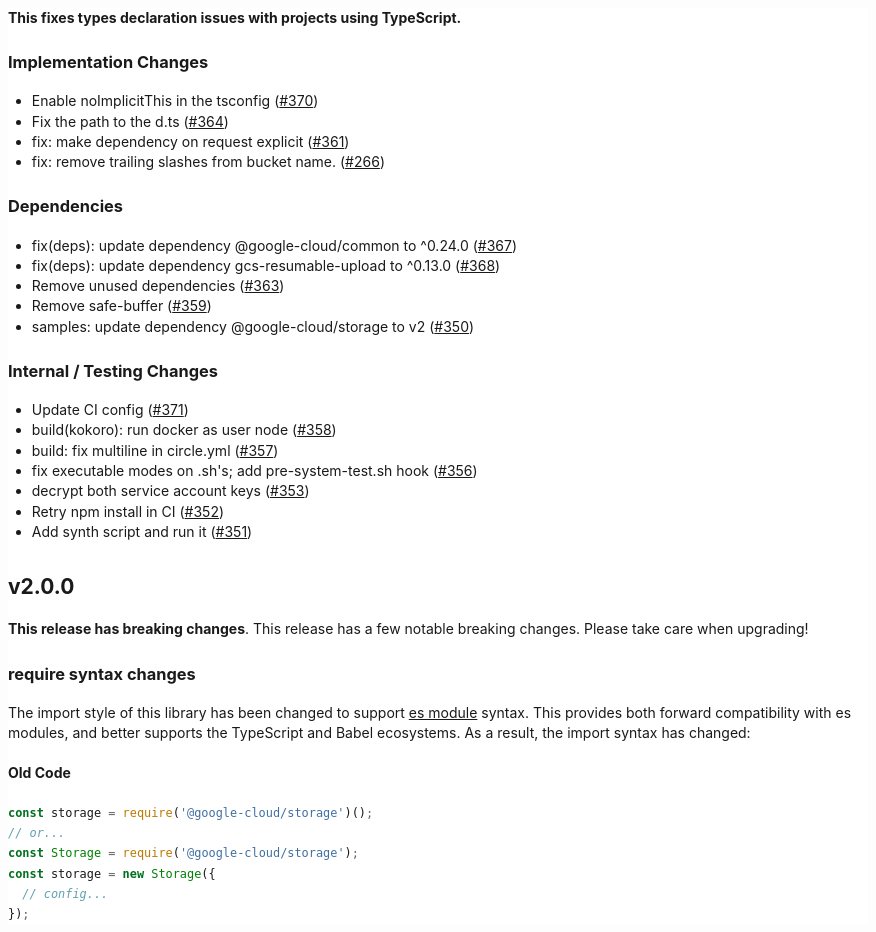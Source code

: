 **This fixes types declaration issues with projects using TypeScript.**

### Implementation Changes
- Enable noImplicitThis in the tsconfig ([#370](https://github.com/googleapis/nodejs-storage/pull/370))
- Fix the path to the d.ts ([#364](https://github.com/googleapis/nodejs-storage/pull/364))
- fix: make dependency on request explicit ([#361](https://github.com/googleapis/nodejs-storage/pull/361))
- fix: remove trailing slashes from bucket name. ([#266](https://github.com/googleapis/nodejs-storage/pull/266))

### Dependencies
- fix(deps): update dependency @google-cloud/common to ^0.24.0 ([#367](https://github.com/googleapis/nodejs-storage/pull/367))
- fix(deps): update dependency gcs-resumable-upload to ^0.13.0 ([#368](https://github.com/googleapis/nodejs-storage/pull/368))
- Remove unused dependencies ([#363](https://github.com/googleapis/nodejs-storage/pull/363))
- Remove safe-buffer ([#359](https://github.com/googleapis/nodejs-storage/pull/359))
- samples: update dependency @google-cloud/storage to v2 ([#350](https://github.com/googleapis/nodejs-storage/pull/350))

### Internal / Testing Changes
- Update CI config ([#371](https://github.com/googleapis/nodejs-storage/pull/371))
- build(kokoro): run docker as user node ([#358](https://github.com/googleapis/nodejs-storage/pull/358))
- build: fix multiline in circle.yml ([#357](https://github.com/googleapis/nodejs-storage/pull/357))
- fix executable modes on .sh's; add pre-system-test.sh hook ([#356](https://github.com/googleapis/nodejs-storage/pull/356))
- decrypt both service account keys ([#353](https://github.com/googleapis/nodejs-storage/pull/353))
- Retry npm install in CI ([#352](https://github.com/googleapis/nodejs-storage/pull/352))
- Add synth script and run it ([#351](https://github.com/googleapis/nodejs-storage/pull/351))

## v2.0.0

**This release has breaking changes**.  This release has a few notable breaking changes.  Please take care when upgrading!

### require syntax changes
The import style of this library has been changed to support [es module](https://nodejs.org/api/esm.html) syntax.  This provides both forward compatibility with es modules, and better supports the TypeScript and Babel ecosystems.  As a result, the import syntax has changed:

#### Old Code
```js
const storage = require('@google-cloud/storage')();
// or...
const Storage = require('@google-cloud/storage');
const storage = new Storage({
  // config...
});
```
